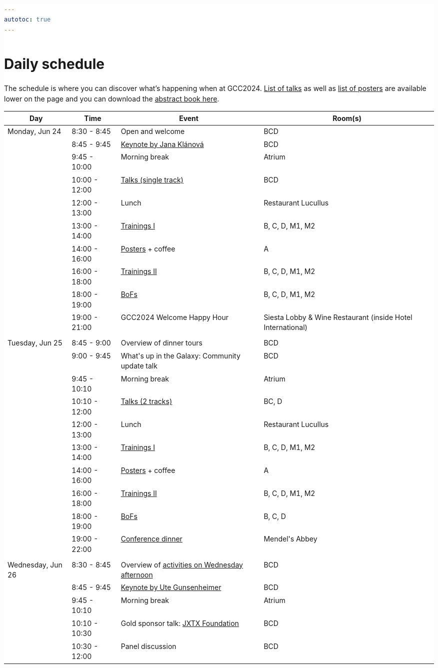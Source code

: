 ```yaml
---
autotoc: true
---
```


<slot name="/events/gcc2024/header" />


# Daily schedule

The schedule is where you can discover what’s happening when at GCC2024. [List
of talks](#talks) as well as [list of posters](#posters) are available lower on
the page and you can download the [abstract book here](https://gcc2024.s3.eu-central-1.amazonaws.com/gcc2024-abstract-book.pdf).


| **Day**           | **Time**      | **Event**                                                | **Room(s)**         |
|-------------------|---------------|----------------------------------------------------------|---------------------|
| Monday, Jun 24    | 8:30 - 8:45   | Open and welcome                                         | BCD                 |
|                   | 8:45 - 9:45   | [Keynote by Jana Klánová](/events/gcc2024/keynotes/)     | BCD                 |
|                   | 9:45 - 10:00  | Morning break                                            | Atrium              |
|                   | 10:00 - 12:00 | [Talks (single track)](#monday-1000---1200)              | BCD                 |
|                   | 12:00 - 13:00 | Lunch                                                    | Restaurant Lucullus |
|                   | 13:00 - 14:00 | [Trainings I](/events/gcc2024/training/#day-1-session-1) | B, C, D, M1, M2     |
|                   | 14:00 - 16:00 | [Posters](#monday-1400---1600) + coffee                  | A                   |
|                   | 16:00 - 18:00 | [Trainings II](/events/gcc2024/training/#day-1-session-2)| B, C, D, M1, M2     |
|                   | 18:00 - 19:00 | [BoFs](#monday-1800---1900)                              | B, C, D, M1, M2     |
|                   | 19:00 - 21:00 | GCC2024 Welcome Happy Hour                               | Siesta Lobby & Wine Restaurant (inside Hotel International) |
|                   |               |                                                          |                     |
| Tuesday, Jun 25   | 8:45 - 9:00  | Overview of dinner tours                                  | BCD                 |
|                   | 9:00 - 9:45   | What's up in the Galaxy: Community update talk           | BCD                 |
|                   | 9:45 - 10:10  | Morning break                                            | Atrium              |
|                   | 10:10 - 12:00 | [Talks (2 tracks)](#tuesday-1010---1200)                 | BC, D               |
|                   | 12:00 - 13:00 | Lunch                                                    | Restaurant Lucullus |
|                   | 13:00 - 14:00 | [Trainings I](/events/gcc2024/training/#day-2-session-1) | B, C, D, M1, M2     |
|                   | 14:00 - 16:00 | [Posters](#tuesday-1400---1600) + coffee                 | A                   |
|                   | 16:00 - 18:00 | [Trainings II](/events/gcc2024/training/#day-2-session-2)| B, C, D, M1, M2     |
|                   | 18:00 - 19:00 | [BoFs](#tuesday-1800---1900)                             | B, C, D             |
|                   | 19:00 - 22:00 | [Conference dinner](#conference-dinner)                  | Mendel's Abbey      |
|                   |               |                                                          |                     |
| Wednesday, Jun 26 | 8:30 - 8:45   | Overview of [activities on Wednesday afternoon](#wednesday-afternoon) | BCD    |
|                   | 8:45 - 9:45   | [Keynote by Ute Gunsenheimer](/events/gcc2024/keynotes/) | BCD                 |
|                   | 9:45 - 10:10  | Morning break                                            | Atrium              |
|                   | 10:10 - 10:30 | Gold sponsor talk: [JXTX Foundation](https://jxtxfoundation.org/) | BCD        |
|                   | 10:30 - 12:00 | Panel discussion                                         | BCD                 |